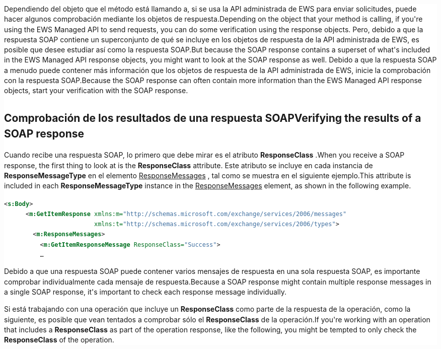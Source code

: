 <span data-ttu-id="1a9cf-111">Dependiendo del objeto que el método está llamando a, si se usa la API administrada de EWS para enviar solicitudes, puede hacer algunos comprobación mediante los objetos de respuesta.</span><span class="sxs-lookup"><span data-stu-id="1a9cf-111">Depending on the object that your method is calling, if you're using the EWS Managed API to send requests, you can do some verification using the response objects.</span></span> <span data-ttu-id="1a9cf-112">Pero, debido a que la respuesta SOAP contiene un superconjunto de qué se incluye en los objetos de respuesta de la API administrada de EWS, es posible que desee estudiar así como la respuesta SOAP.</span><span class="sxs-lookup"><span data-stu-id="1a9cf-112">But because the SOAP response contains a superset of what's included in the EWS Managed API response objects, you might want to look at the SOAP response as well.</span></span> <span data-ttu-id="1a9cf-113">Debido a que la respuesta SOAP a menudo puede contener más información que los objetos de respuesta de la API administrada de EWS, inicie la comprobación con la respuesta SOAP.</span><span class="sxs-lookup"><span data-stu-id="1a9cf-113">Because the SOAP response can often contain more information than the EWS Managed API response objects, start your verification with the SOAP response.</span></span>
  
## <a name="verifying-the-results-of-a-soap-response"></a><span data-ttu-id="1a9cf-114">Comprobación de los resultados de una respuesta SOAP</span><span class="sxs-lookup"><span data-stu-id="1a9cf-114">Verifying the results of a SOAP response</span></span>
<span data-ttu-id="1a9cf-115"><a name="bk_verifysoap"> </a></span><span class="sxs-lookup"><span data-stu-id="1a9cf-115"></span></span>

<span data-ttu-id="1a9cf-116">Cuando recibe una respuesta SOAP, lo primero que debe mirar es el atributo **ResponseClass** .</span><span class="sxs-lookup"><span data-stu-id="1a9cf-116">When you receive a SOAP response, the first thing to look at is the **ResponseClass** attribute.</span></span> <span data-ttu-id="1a9cf-117">Este atributo se incluye en cada instancia de **ResponseMessageType** en el elemento [ResponseMessages](http://msdn.microsoft.com/library/2071bed8-ea66-4627-aa4f-a1d9a025cf3d%28Office.15%29.aspx) , tal como se muestra en el siguiente ejemplo.</span><span class="sxs-lookup"><span data-stu-id="1a9cf-117">This attribute is included in each **ResponseMessageType** instance in the [ResponseMessages](http://msdn.microsoft.com/library/2071bed8-ea66-4627-aa4f-a1d9a025cf3d%28Office.15%29.aspx) element, as shown in the following example.</span></span> 
  
```XML
<s:Body>
      <m:GetItemResponse xmlns:m="http://schemas.microsoft.com/exchange/services/2006/messages"
                         xmlns:t="http://schemas.microsoft.com/exchange/services/2006/types">
        <m:ResponseMessages>
          <m:GetItemResponseMessage ResponseClass="Success">
          …
```

<span data-ttu-id="1a9cf-118">Debido a que una respuesta SOAP puede contener varios mensajes de respuesta en una sola respuesta SOAP, es importante comprobar individualmente cada mensaje de respuesta.</span><span class="sxs-lookup"><span data-stu-id="1a9cf-118">Because a SOAP response might contain multiple response messages in a single SOAP response, it's important to check each response message individually.</span></span>
  
<span data-ttu-id="1a9cf-119">Si está trabajando con una operación que incluye un **ResponseClass** como parte de la respuesta de la operación, como la siguiente, es posible que vean tentados a comprobar sólo el **ResponseClass** de la operación.</span><span class="sxs-lookup"><span data-stu-id="1a9cf-119">If you're working with an operation that includes a **ResponseClass** as part of the operation response, like the following, you might be tempted to only check the **ResponseClass** of the operation.</span></span> 
  